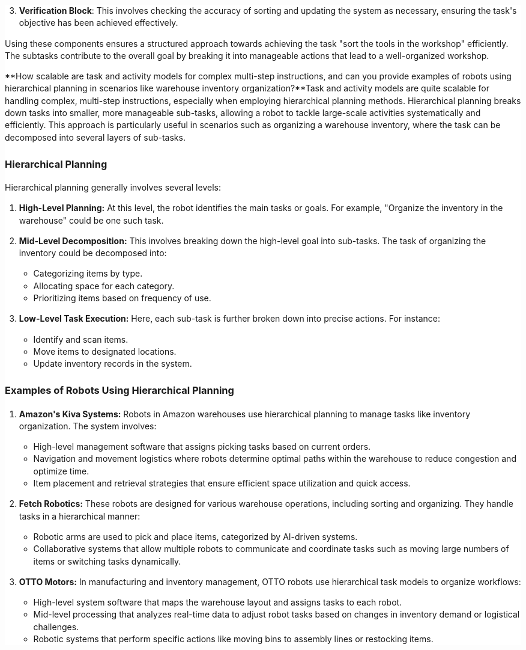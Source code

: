 3. **Verification Block**: This involves checking the accuracy of sorting and updating the system as necessary, ensuring the task's objective has been achieved effectively.

Using these components ensures a structured approach towards achieving the task "sort the tools in the workshop" efficiently. The subtasks contribute to the overall goal by breaking it into manageable actions that lead to a well-organized workshop.

**How scalable are task and activity models for complex multi-step instructions, and can you provide examples of robots using hierarchical planning in scenarios like warehouse inventory organization?**Task and activity models are quite scalable for handling complex, multi-step instructions, especially when employing hierarchical planning methods. Hierarchical planning breaks down tasks into smaller, more manageable sub-tasks, allowing a robot to tackle large-scale activities systematically and efficiently. This approach is particularly useful in scenarios such as organizing a warehouse inventory, where the task can be decomposed into several layers of sub-tasks.

### Hierarchical Planning

Hierarchical planning generally involves several levels:

1. **High-Level Planning:** At this level, the robot identifies the main tasks or goals. For example, "Organize the inventory in the warehouse" could be one such task.

2. **Mid-Level Decomposition:** This involves breaking down the high-level goal into sub-tasks. The task of organizing the inventory could be decomposed into:
   - Categorizing items by type.
   - Allocating space for each category.
   - Prioritizing items based on frequency of use.

3. **Low-Level Task Execution:** Here, each sub-task is further broken down into precise actions. For instance:
   - Identify and scan items.
   - Move items to designated locations.
   - Update inventory records in the system.

### Examples of Robots Using Hierarchical Planning

1. **Amazon's Kiva Systems:** Robots in Amazon warehouses use hierarchical planning to manage tasks like inventory organization. The system involves:
   - High-level management software that assigns picking tasks based on current orders.
   - Navigation and movement logistics where robots determine optimal paths within the warehouse to reduce congestion and optimize time.
   - Item placement and retrieval strategies that ensure efficient space utilization and quick access.

2. **Fetch Robotics:** These robots are designed for various warehouse operations, including sorting and organizing. They handle tasks in a hierarchical manner:
   - Robotic arms are used to pick and place items, categorized by AI-driven systems.
   - Collaborative systems that allow multiple robots to communicate and coordinate tasks such as moving large numbers of items or switching tasks dynamically.

3. **OTTO Motors:** In manufacturing and inventory management, OTTO robots use hierarchical task models to organize workflows:
   - High-level system software that maps the warehouse layout and assigns tasks to each robot.
   - Mid-level processing that analyzes real-time data to adjust robot tasks based on changes in inventory demand or logistical challenges.
   - Robotic systems that perform specific actions like moving bins to assembly lines or restocking items.
